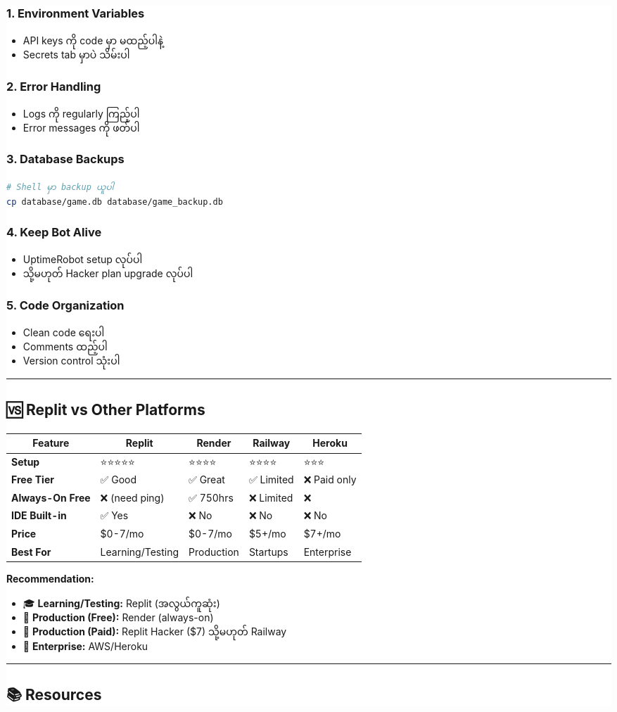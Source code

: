 ### **1. Environment Variables**
- API keys ကို code မှာ မထည့်ပါနဲ့
- Secrets tab မှာပဲ သိမ်းပါ

### **2. Error Handling**
- Logs ကို regularly ကြည့်ပါ
- Error messages ကို ဖတ်ပါ

### **3. Database Backups**
```bash
# Shell မှာ backup ယူပါ
cp database/game.db database/game_backup.db
```

### **4. Keep Bot Alive**
- UptimeRobot setup လုပ်ပါ
- သို့မဟုတ် Hacker plan upgrade လုပ်ပါ

### **5. Code Organization**
- Clean code ရေးပါ
- Comments ထည့်ပါ
- Version control သုံးပါ

---

## 🆚 Replit vs Other Platforms

| Feature | Replit | Render | Railway | Heroku |
|---------|--------|--------|---------|--------|
| **Setup** | ⭐⭐⭐⭐⭐ | ⭐⭐⭐⭐ | ⭐⭐⭐⭐ | ⭐⭐⭐ |
| **Free Tier** | ✅ Good | ✅ Great | ✅ Limited | ❌ Paid only |
| **Always-On Free** | ❌ (need ping) | ✅ 750hrs | ❌ Limited | ❌ |
| **IDE Built-in** | ✅ Yes | ❌ No | ❌ No | ❌ No |
| **Price** | $0-7/mo | $0-7/mo | $5+/mo | $7+/mo |
| **Best For** | Learning/Testing | Production | Startups | Enterprise |

**Recommendation:**
- 🎓 **Learning/Testing:** Replit (အလွယ်ကူဆုံး)
- 🚀 **Production (Free):** Render (always-on)
- 💼 **Production (Paid):** Replit Hacker ($7) သို့မဟုတ် Railway
- 🏢 **Enterprise:** AWS/Heroku

---

## 📚 Resources
